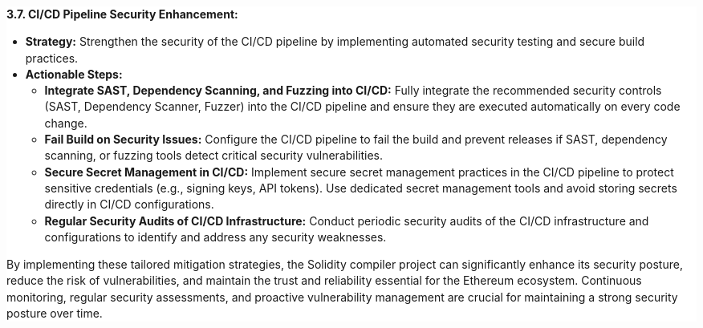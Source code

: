 **3.7. CI/CD Pipeline Security Enhancement:**

*   **Strategy:** Strengthen the security of the CI/CD pipeline by implementing automated security testing and secure build practices.
*   **Actionable Steps:**
    *   **Integrate SAST, Dependency Scanning, and Fuzzing into CI/CD:**  Fully integrate the recommended security controls (SAST, Dependency Scanner, Fuzzer) into the CI/CD pipeline and ensure they are executed automatically on every code change.
    *   **Fail Build on Security Issues:**  Configure the CI/CD pipeline to fail the build and prevent releases if SAST, dependency scanning, or fuzzing tools detect critical security vulnerabilities.
    *   **Secure Secret Management in CI/CD:**  Implement secure secret management practices in the CI/CD pipeline to protect sensitive credentials (e.g., signing keys, API tokens). Use dedicated secret management tools and avoid storing secrets directly in CI/CD configurations.
    *   **Regular Security Audits of CI/CD Infrastructure:**  Conduct periodic security audits of the CI/CD infrastructure and configurations to identify and address any security weaknesses.

By implementing these tailored mitigation strategies, the Solidity compiler project can significantly enhance its security posture, reduce the risk of vulnerabilities, and maintain the trust and reliability essential for the Ethereum ecosystem. Continuous monitoring, regular security assessments, and proactive vulnerability management are crucial for maintaining a strong security posture over time.